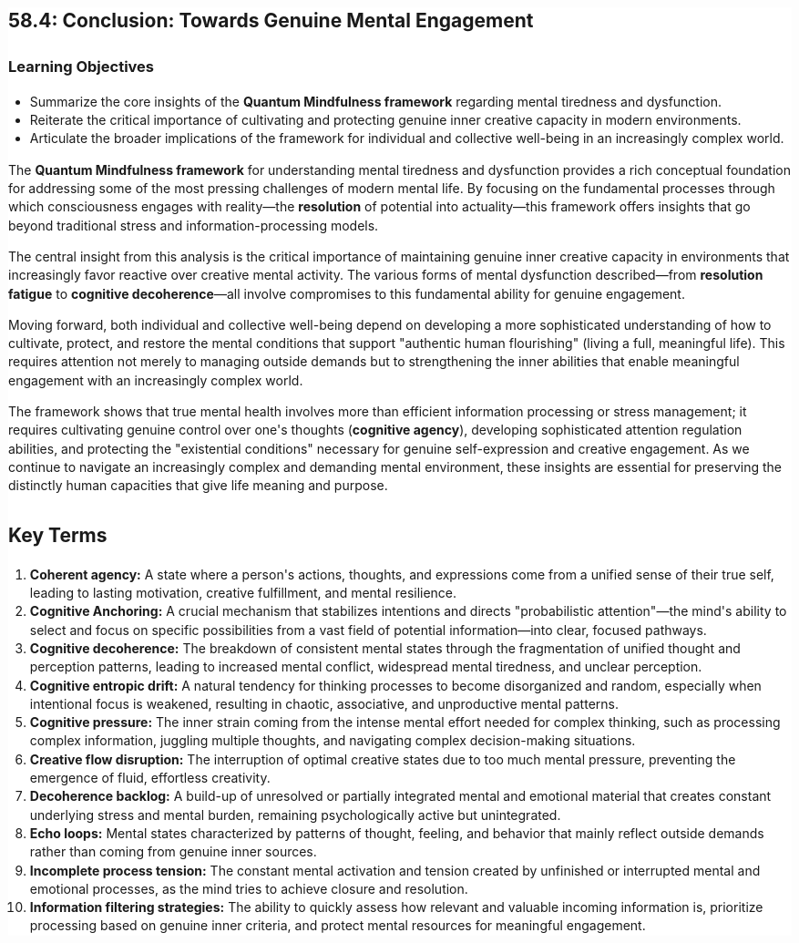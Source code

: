 ## **58.4:** Conclusion: Towards Genuine Mental Engagement
### Learning Objectives
- Summarize the core insights of the **Quantum Mindfulness framework** regarding mental tiredness and dysfunction.
- Reiterate the critical importance of cultivating and protecting genuine inner creative capacity in modern environments.
- Articulate the broader implications of the framework for individual and collective well-being in an increasingly complex world.

The **Quantum Mindfulness framework** for understanding mental tiredness and dysfunction provides a rich conceptual foundation for addressing some of the most pressing challenges of modern mental life. By focusing on the fundamental processes through which consciousness engages with reality—the **resolution** of potential into actuality—this framework offers insights that go beyond traditional stress and information-processing models.

The central insight from this analysis is the critical importance of maintaining genuine inner creative capacity in environments that increasingly favor reactive over creative mental activity. The various forms of mental dysfunction described—from **resolution fatigue** to **cognitive decoherence**—all involve compromises to this fundamental ability for genuine engagement.

Moving forward, both individual and collective well-being depend on developing a more sophisticated understanding of how to cultivate, protect, and restore the mental conditions that support "authentic human flourishing" (living a full, meaningful life). This requires attention not merely to managing outside demands but to strengthening the inner abilities that enable meaningful engagement with an increasingly complex world.

The framework shows that true mental health involves more than efficient information processing or stress management; it requires cultivating genuine control over one's thoughts (**cognitive agency**), developing sophisticated attention regulation abilities, and protecting the "existential conditions" necessary for genuine self-expression and creative engagement. As we continue to navigate an increasingly complex and demanding mental environment, these insights are essential for preserving the distinctly human capacities that give life meaning and purpose.

## Key Terms
1.  **Coherent agency:** A state where a person's actions, thoughts, and expressions come from a unified sense of their true self, leading to lasting motivation, creative fulfillment, and mental resilience.
2.  **Cognitive Anchoring:** A crucial mechanism that stabilizes intentions and directs "probabilistic attention"—the mind's ability to select and focus on specific possibilities from a vast field of potential information—into clear, focused pathways.
3.  **Cognitive decoherence:** The breakdown of consistent mental states through the fragmentation of unified thought and perception patterns, leading to increased mental conflict, widespread mental tiredness, and unclear perception.
4.  **Cognitive entropic drift:** A natural tendency for thinking processes to become disorganized and random, especially when intentional focus is weakened, resulting in chaotic, associative, and unproductive mental patterns.
5.  **Cognitive pressure:** The inner strain coming from the intense mental effort needed for complex thinking, such as processing complex information, juggling multiple thoughts, and navigating complex decision-making situations.
6.  **Creative flow disruption:** The interruption of optimal creative states due to too much mental pressure, preventing the emergence of fluid, effortless creativity.
7.  **Decoherence backlog:** A build-up of unresolved or partially integrated mental and emotional material that creates constant underlying stress and mental burden, remaining psychologically active but unintegrated.
8.  **Echo loops:** Mental states characterized by patterns of thought, feeling, and behavior that mainly reflect outside demands rather than coming from genuine inner sources.
9.  **Incomplete process tension:** The constant mental activation and tension created by unfinished or interrupted mental and emotional processes, as the mind tries to achieve closure and resolution.
10. **Information filtering strategies:** The ability to quickly assess how relevant and valuable incoming information is, prioritize processing based on genuine inner criteria, and protect mental resources for meaningful engagement.